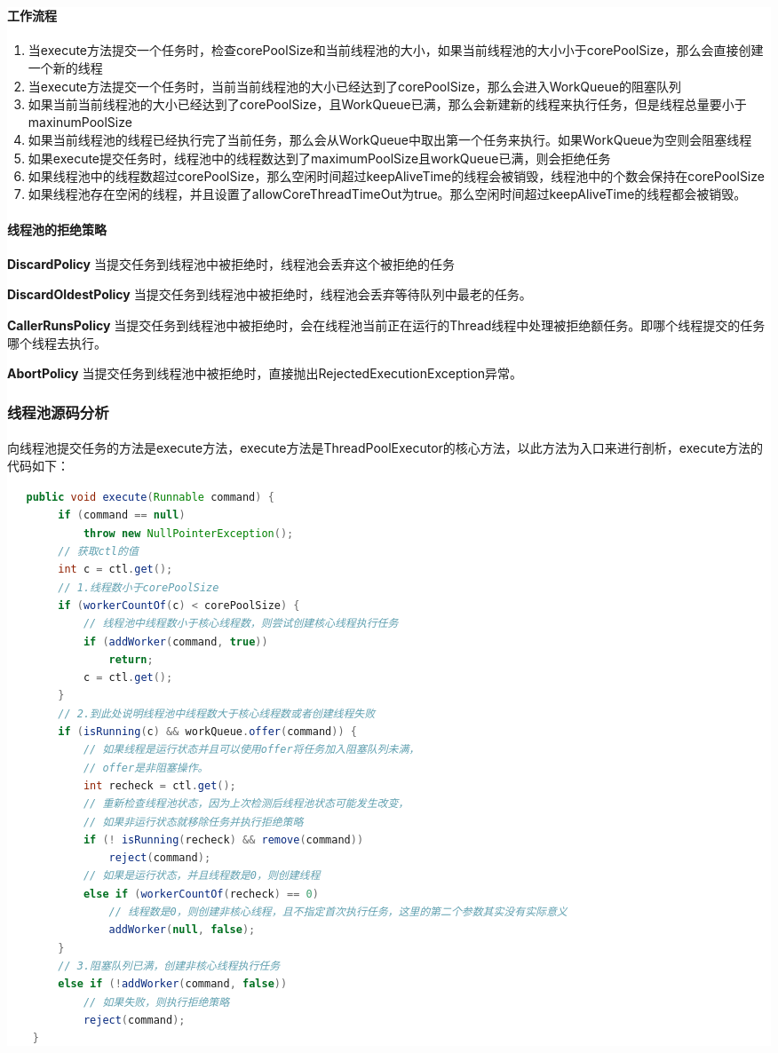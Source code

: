#### 工作流程

1. 当execute方法提交一个任务时，检查corePoolSize和当前线程池的大小，如果当前线程池的大小小于corePoolSize，那么会直接创建一个新的线程
2. 当execute方法提交一个任务时，当前当前线程池的大小已经达到了corePoolSize，那么会进入WorkQueue的阻塞队列
3. 如果当前当前线程池的大小已经达到了corePoolSize，且WorkQueue已满，那么会新建新的线程来执行任务，但是线程总量要小于maxinumPoolSize
4. 如果当前线程池的线程已经执行完了当前任务，那么会从WorkQueue中取出第一个任务来执行。如果WorkQueue为空则会阻塞线程
5. 如果execute提交任务时，线程池中的线程数达到了maximumPoolSize且workQueue已满，则会拒绝任务
6. 如果线程池中的线程数超过corePoolSize，那么空闲时间超过keepAliveTime的线程会被销毁，线程池中的个数会保持在corePoolSize
7. 如果线程池存在空闲的线程，并且设置了allowCoreThreadTimeOut为true。那么空闲时间超过keepAliveTime的线程都会被销毁。

#### 线程池的拒绝策略

**DiscardPolicy** 当提交任务到线程池中被拒绝时，线程池会丢弃这个被拒绝的任务

**DiscardOldestPolicy** 当提交任务到线程池中被拒绝时，线程池会丢弃等待队列中最老的任务。

**CallerRunsPolicy** 当提交任务到线程池中被拒绝时，会在线程池当前正在运行的Thread线程中处理被拒绝额任务。即哪个线程提交的任务哪个线程去执行。

**AbortPolicy** 当提交任务到线程池中被拒绝时，直接抛出RejectedExecutionException异常。

### 线程池源码分析

向线程池提交任务的方法是execute方法，execute方法是ThreadPoolExecutor的核心方法，以此方法为入口来进行剖析，execute方法的代码如下：

```java
   public void execute(Runnable command) {
        if (command == null)
            throw new NullPointerException();
        // 获取ctl的值
        int c = ctl.get();
        // 1.线程数小于corePoolSize
        if (workerCountOf(c) < corePoolSize) {
            // 线程池中线程数小于核心线程数，则尝试创建核心线程执行任务
            if (addWorker(command, true))
                return;
            c = ctl.get();
        }
        // 2.到此处说明线程池中线程数大于核心线程数或者创建线程失败
        if (isRunning(c) && workQueue.offer(command)) {
            // 如果线程是运行状态并且可以使用offer将任务加入阻塞队列未满，
            // offer是非阻塞操作。
            int recheck = ctl.get();
            // 重新检查线程池状态，因为上次检测后线程池状态可能发生改变，
            // 如果非运行状态就移除任务并执行拒绝策略
            if (! isRunning(recheck) && remove(command))
                reject(command);
            // 如果是运行状态，并且线程数是0，则创建线程
            else if (workerCountOf(recheck) == 0)
                // 线程数是0，则创建非核心线程，且不指定首次执行任务，这里的第二个参数其实没有实际意义
                addWorker(null, false);
        }
        // 3.阻塞队列已满，创建非核心线程执行任务
        else if (!addWorker(command, false))
            // 如果失败，则执行拒绝策略
            reject(command);
    }
```
